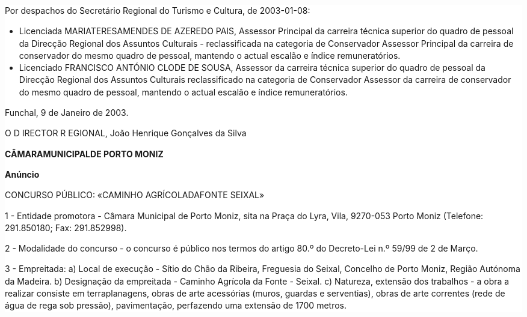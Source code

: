 
Por despachos do Secretário Regional do Turismo e
Cultura, de 2003-01-08:
  - Licenciada MARIATERESAMENDES DE AZEREDO PAIS,
Assessor Principal da carreira técnica superior do
quadro de pessoal da Direcção Regional dos
Assuntos Culturais - reclassificada na categoria de
Conservador Assessor Principal da carreira de
conservador do mesmo quadro de pessoal, mantendo
o actual escalão e índice remuneratórios.
  - Licenciado FRANCISCO ANTÓNIO CLODE DE SOUSA,
Assessor da carreira técnica superior do quadro de
pessoal da Direcção Regional dos Assuntos Culturais reclassificado na categoria de Conservador Assessor da
carreira de conservador do mesmo quadro de pessoal,
mantendo o actual escalão e índice remuneratórios.


Funchal, 9 de Janeiro de 2003.


O D IRECTOR R EGIONAL, João Henrique Gonçalves da
Silva


**CÂMARAMUNICIPALDE PORTO MONIZ**


**Anúncio**


CONCURSO PÚBLICO: «CAMINHO AGRÍCOLADAFONTE 
SEIXAL»


1 - Entidade promotora - Câmara Municipal de Porto
Moniz, sita na Praça do Lyra, Vila, 9270-053 Porto
Moniz (Telefone: 291.850180; Fax: 291.852998).


2 - Modalidade do concurso - o concurso é público nos
termos do artigo 80.º do Decreto-Lei n.º 59/99 de 2
de Março.


3 - Empreitada:
a) Local de execução - Sítio do Chão da
Ribeira, Freguesia do Seixal, Concelho de
Porto Moniz, Região Autónoma da Madeira.
b) Designação da empreitada - Caminho
Agrícola da Fonte - Seixal.
c) Natureza, extensão dos trabalhos - a obra a
realizar consiste em terraplanagens, obras de
arte acessórias (muros, guardas e serventias),
obras de arte correntes (rede de água de rega
sob pressão), pavimentação, perfazendo uma
extensão de 1700 metros.



